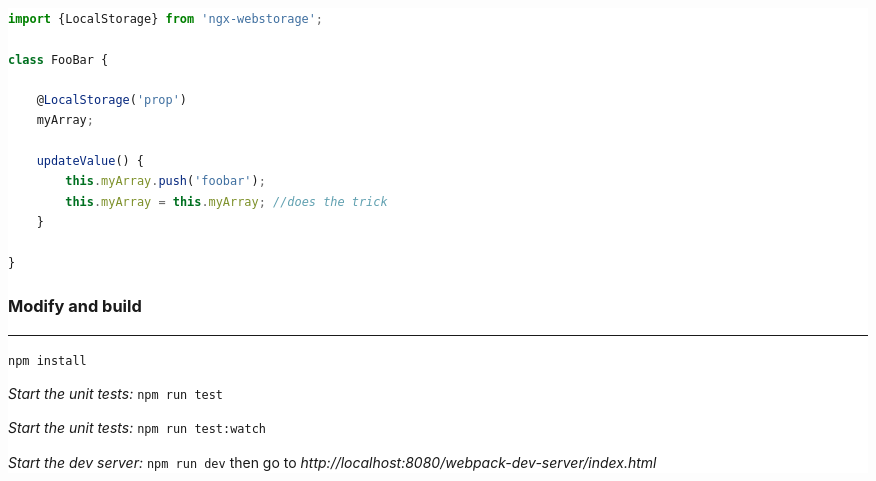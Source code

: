 ````typescript
import {LocalStorage} from 'ngx-webstorage';

class FooBar {

    @LocalStorage('prop')
    myArray;

    updateValue() {
        this.myArray.push('foobar');
        this.myArray = this.myArray; //does the trick
    }

}
````


### <a name="modifBuild">Modify and build</a>
--------------------

`npm install`

*Start the unit tests:* `npm run test`

*Start the unit tests:* `npm run test:watch`

*Start the dev server:* `npm run dev` then go to *http://localhost:8080/webpack-dev-server/index.html*
